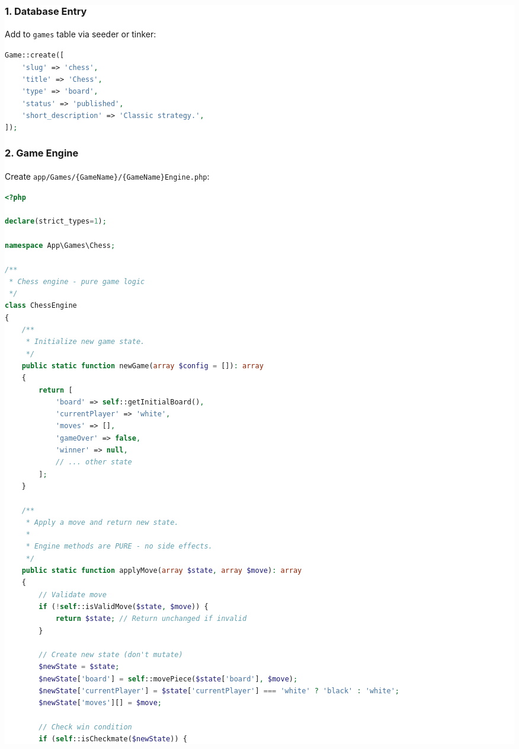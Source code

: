 ### 1. Database Entry

Add to `games` table via seeder or tinker:

```php
Game::create([
    'slug' => 'chess',
    'title' => 'Chess',
    'type' => 'board',
    'status' => 'published',
    'short_description' => 'Classic strategy.',
]);
```

### 2. Game Engine

Create `app/Games/{GameName}/{GameName}Engine.php`:

```php
<?php

declare(strict_types=1);

namespace App\Games\Chess;

/**
 * Chess engine - pure game logic
 */
class ChessEngine
{
    /**
     * Initialize new game state.
     */
    public static function newGame(array $config = []): array
    {
        return [
            'board' => self::getInitialBoard(),
            'currentPlayer' => 'white',
            'moves' => [],
            'gameOver' => false,
            'winner' => null,
            // ... other state
        ];
    }

    /**
     * Apply a move and return new state.
     * 
     * Engine methods are PURE - no side effects.
     */
    public static function applyMove(array $state, array $move): array
    {
        // Validate move
        if (!self::isValidMove($state, $move)) {
            return $state; // Return unchanged if invalid
        }

        // Create new state (don't mutate)
        $newState = $state;
        $newState['board'] = self::movePiece($state['board'], $move);
        $newState['currentPlayer'] = $state['currentPlayer'] === 'white' ? 'black' : 'white';
        $newState['moves'][] = $move;

        // Check win condition
        if (self::isCheckmate($newState)) {
```